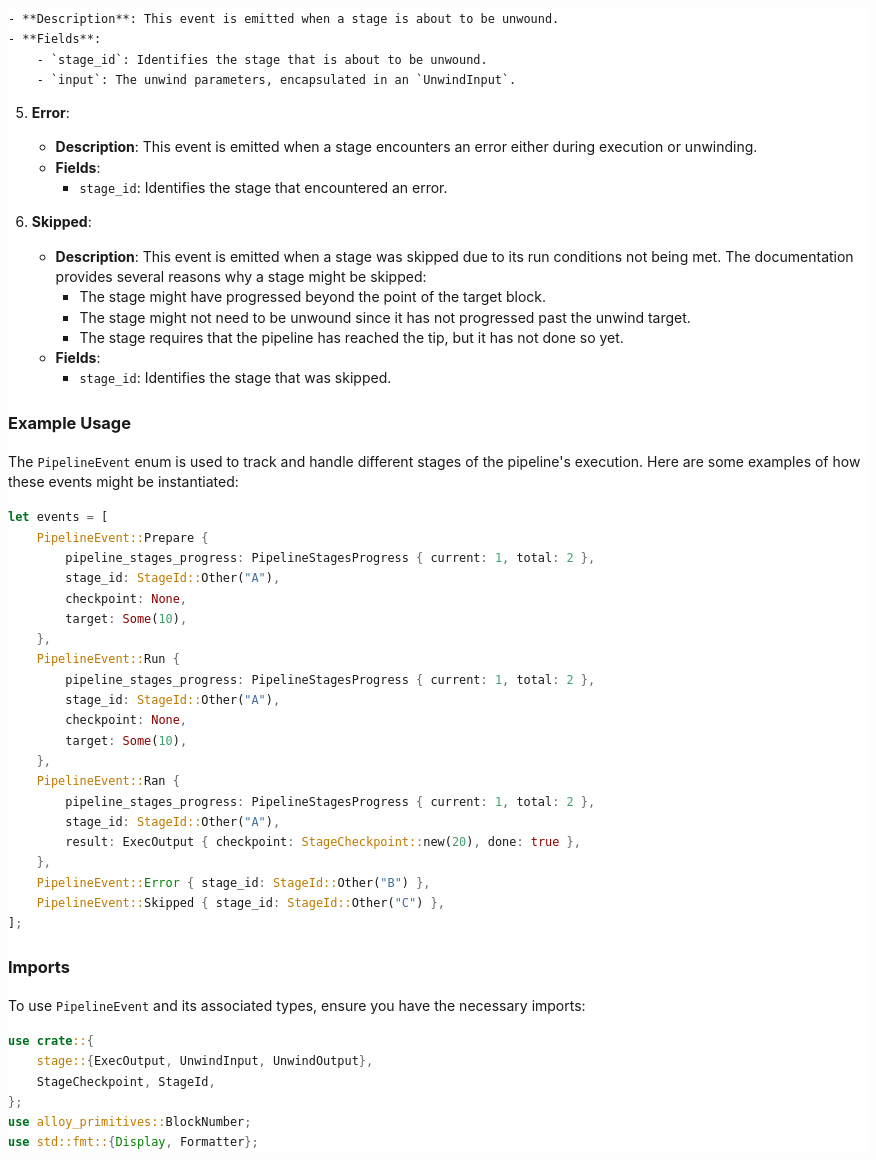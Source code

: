     - **Description**: This event is emitted when a stage is about to be unwound.
    - **Fields**:
        - `stage_id`: Identifies the stage that is about to be unwound.
        - `input`: The unwind parameters, encapsulated in an `UnwindInput`.
5. **Error**:
    
    - **Description**: This event is emitted when a stage encounters an error either during execution or unwinding.
    - **Fields**:
        - `stage_id`: Identifies the stage that encountered an error.
6. **Skipped**:
    
    - **Description**: This event is emitted when a stage was skipped due to its run conditions not being met. The documentation provides several reasons why a stage might be skipped:
        - The stage might have progressed beyond the point of the target block.
        - The stage might not need to be unwound since it has not progressed past the unwind target.
        - The stage requires that the pipeline has reached the tip, but it has not done so yet.
    - **Fields**:
        - `stage_id`: Identifies the stage that was skipped.

### Example Usage

The `PipelineEvent` enum is used to track and handle different stages of the pipeline's execution. Here are some examples of how these events might be instantiated:

```rust
let events = [
    PipelineEvent::Prepare {
        pipeline_stages_progress: PipelineStagesProgress { current: 1, total: 2 },
        stage_id: StageId::Other("A"),
        checkpoint: None,
        target: Some(10),
    },
    PipelineEvent::Run {
        pipeline_stages_progress: PipelineStagesProgress { current: 1, total: 2 },
        stage_id: StageId::Other("A"),
        checkpoint: None,
        target: Some(10),
    },
    PipelineEvent::Ran {
        pipeline_stages_progress: PipelineStagesProgress { current: 1, total: 2 },
        stage_id: StageId::Other("A"),
        result: ExecOutput { checkpoint: StageCheckpoint::new(20), done: true },
    },
    PipelineEvent::Error { stage_id: StageId::Other("B") },
    PipelineEvent::Skipped { stage_id: StageId::Other("C") },
];
```

### Imports

To use `PipelineEvent` and its associated types, ensure you have the necessary imports:

```rust
use crate::{
    stage::{ExecOutput, UnwindInput, UnwindOutput},
    StageCheckpoint, StageId,
};
use alloy_primitives::BlockNumber;
use std::fmt::{Display, Formatter};
```
